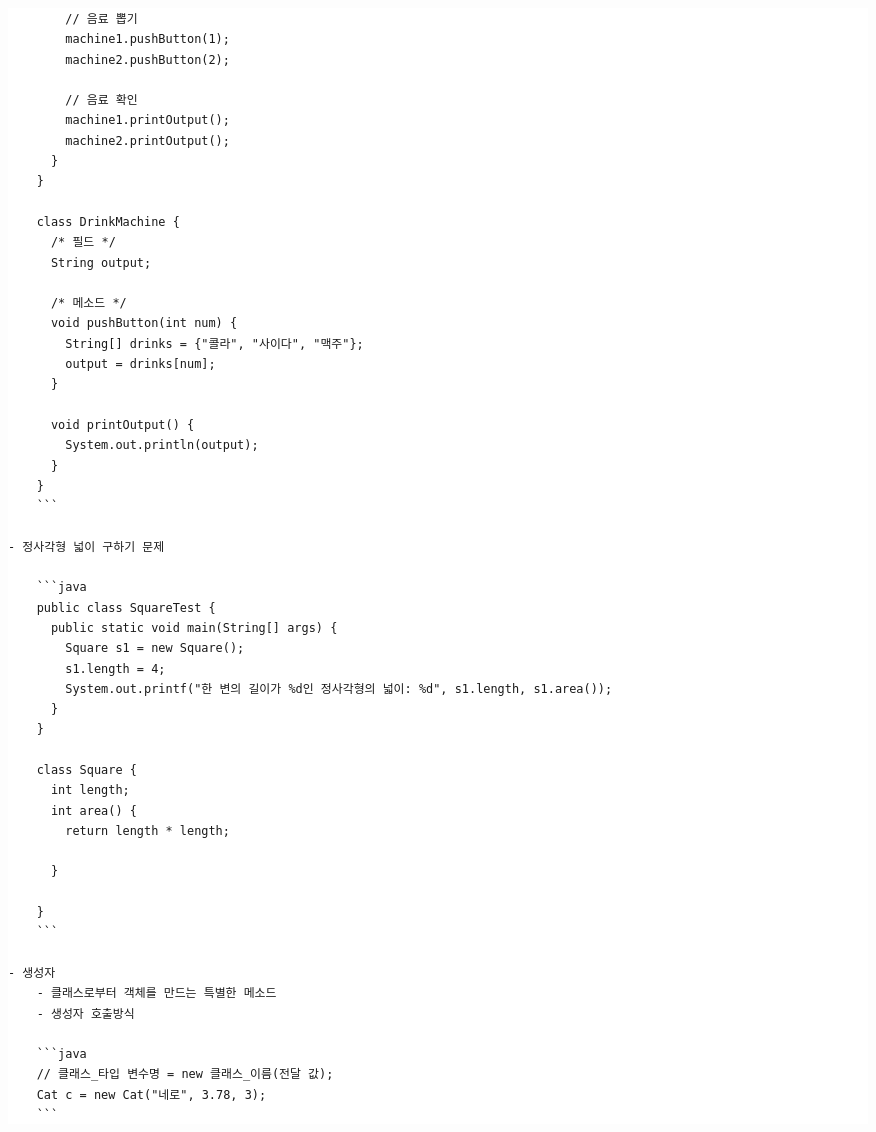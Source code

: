             // 음료 뽑기
            machine1.pushButton(1);
            machine2.pushButton(2);
            
            // 음료 확인
            machine1.printOutput();
            machine2.printOutput();
          }
        }
        
        class DrinkMachine {
          /* 필드 */
          String output;
          
          /* 메소드 */
          void pushButton(int num) {
            String[] drinks = {"콜라", "사이다", "맥주"};
            output = drinks[num];
          }
          
          void printOutput() {
            System.out.println(output);
          }
        }
        ```
        
    - 정사각형 넓이 구하기 문제
        
        ```java
        public class SquareTest {
          public static void main(String[] args) {
            Square s1 = new Square();
            s1.length = 4;
            System.out.printf("한 변의 길이가 %d인 정사각형의 넓이: %d", s1.length, s1.area());
          }
        }
        
        class Square {
          int length;
          int area() {
            return length * length;
            
          } 
          
        }
        ```
        
    - 생성자
        - 클래스로부터 객체를 만드는 특별한 메소드
        - 생성자 호출방식
        
        ```java
        // 클래스_타입 변수명 = new 클래스_이름(전달 값);
        Cat c = new Cat("네로", 3.78, 3);
        ```
        